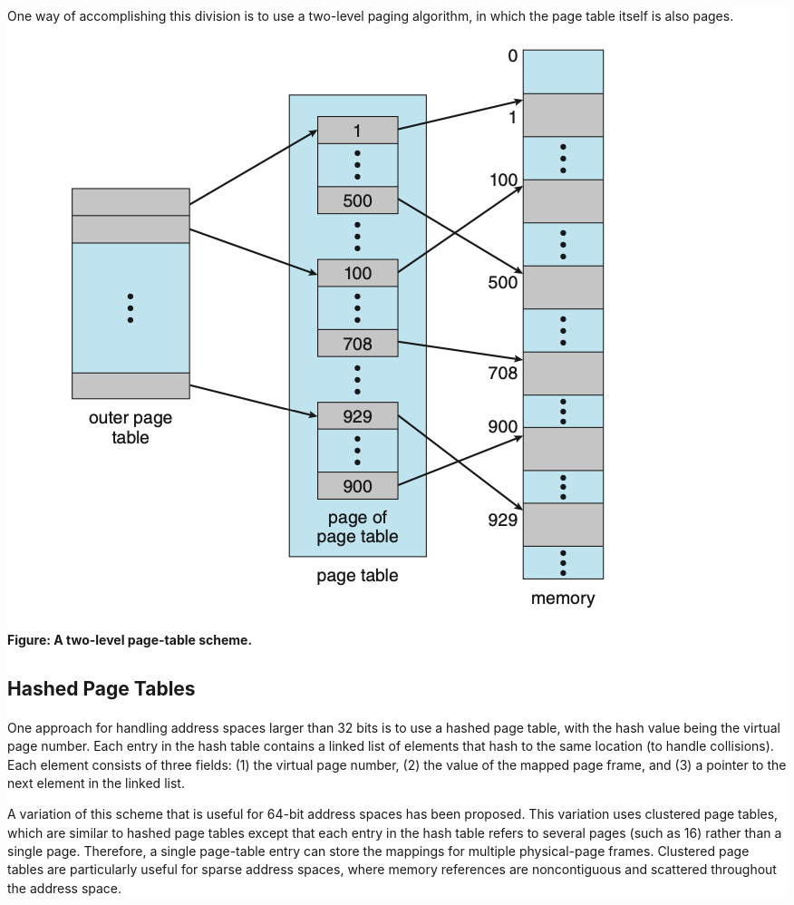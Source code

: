 One way of accomplishing this division is to use a two-level paging algorithm,
in which the page table itself is also pages.

![Figure: A two-level page-table scheme.](../media/two-level-page-table-scheme.png)  
**Figure: A two-level page-table scheme.**

## Hashed Page Tables
One approach for handling address spaces larger than 32 bits is to use a hashed 
page table, with the hash value being the virtual page number. Each entry in the 
hash table contains a linked list of elements that hash to the same location 
(to handle collisions). Each element consists of three fields: (1) the virtual 
page number, (2) the value of the mapped page frame, and (3) a pointer to the 
next element in the linked list.

A variation of this scheme that is useful for 64-bit address spaces has been proposed. 
This variation uses clustered page tables, which are similar to hashed page tables 
except that each entry in the hash table refers to several pages (such as 16) 
rather than a single page. Therefore, a single page-table entry can store the 
mappings for multiple physical-page frames. Clustered page tables are particularly 
useful for sparse address spaces, where memory references are noncontiguous and 
scattered throughout the address space.
